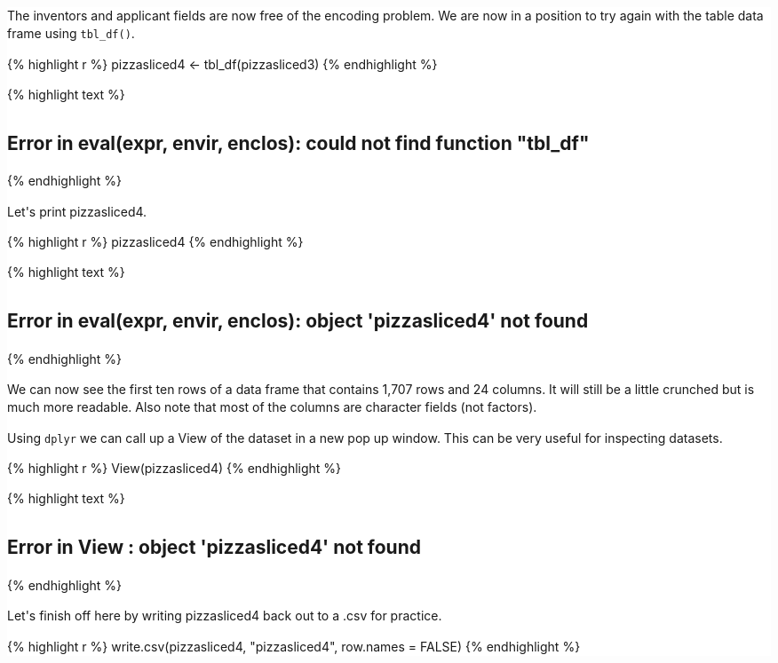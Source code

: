 The inventors and applicant fields are now free of the encoding problem. We are now in a position to try again with the table data frame using `tbl_df()`. 


{% highlight r %}
pizzasliced4 <- tbl_df(pizzasliced3)
{% endhighlight %}



{% highlight text %}
## Error in eval(expr, envir, enclos): could not find function "tbl_df"
{% endhighlight %}

Let's print pizzasliced4. 


{% highlight r %}
pizzasliced4
{% endhighlight %}



{% highlight text %}
## Error in eval(expr, envir, enclos): object 'pizzasliced4' not found
{% endhighlight %}




We can now see the first ten rows of a data frame that contains 1,707 rows and 24 columns. It will still be a little crunched but is much more readable. Also note that most of the columns are character fields (not factors).

Using `dplyr` we can call up a View of the dataset in a new pop up window. This can be very useful for inspecting datasets.


{% highlight r %}
View(pizzasliced4)
{% endhighlight %}



{% highlight text %}
## Error in View : object 'pizzasliced4' not found
{% endhighlight %}


Let's finish off here by writing pizzasliced4 back out to a .csv for practice. 


{% highlight r %}
write.csv(pizzasliced4, "pizzasliced4", row.names = FALSE)
{% endhighlight %}


